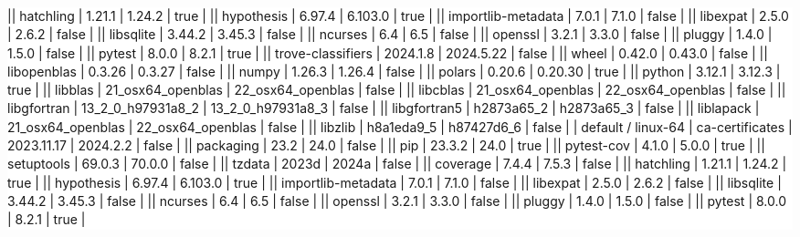 || hatchling | 1.21.1 | 1.24.2 | true |
|| hypothesis | 6.97.4 | 6.103.0 | true |
|| importlib-metadata | 7.0.1 | 7.1.0 | false |
|| libexpat | 2.5.0 | 2.6.2 | false |
|| libsqlite | 3.44.2 | 3.45.3 | false |
|| ncurses | 6.4 | 6.5 | false |
|| openssl | 3.2.1 | 3.3.0 | false |
|| pluggy | 1.4.0 | 1.5.0 | false |
|| pytest | 8.0.0 | 8.2.1 | true |
|| trove-classifiers | 2024.1.8 | 2024.5.22 | false |
|| wheel | 0.42.0 | 0.43.0 | false |
|| libopenblas | 0.3.26 | 0.3.27 | false |
|| numpy | 1.26.3 | 1.26.4 | false |
|| polars | 0.20.6 | 0.20.30 | true |
|| python | 3.12.1 | 3.12.3 | true |
|| libblas | 21_osx64_openblas | 22_osx64_openblas | false |
|| libcblas | 21_osx64_openblas | 22_osx64_openblas | false |
|| libgfortran | 13_2_0_h97931a8_2 | 13_2_0_h97931a8_3 | false |
|| libgfortran5 | h2873a65_2 | h2873a65_3 | false |
|| liblapack | 21_osx64_openblas | 22_osx64_openblas | false |
|| libzlib | h8a1eda9_5 | h87427d6_6 | false |
| default / linux-64 | ca-certificates | 2023.11.17 | 2024.2.2 | false |
|| packaging | 23.2 | 24.0 | false |
|| pip | 23.3.2 | 24.0 | true |
|| pytest-cov | 4.1.0 | 5.0.0 | true |
|| setuptools | 69.0.3 | 70.0.0 | false |
|| tzdata | 2023d | 2024a | false |
|| coverage | 7.4.4 | 7.5.3 | false |
|| hatchling | 1.21.1 | 1.24.2 | true |
|| hypothesis | 6.97.4 | 6.103.0 | true |
|| importlib-metadata | 7.0.1 | 7.1.0 | false |
|| libexpat | 2.5.0 | 2.6.2 | false |
|| libsqlite | 3.44.2 | 3.45.3 | false |
|| ncurses | 6.4 | 6.5 | false |
|| openssl | 3.2.1 | 3.3.0 | false |
|| pluggy | 1.4.0 | 1.5.0 | false |
|| pytest | 8.0.0 | 8.2.1 | true |